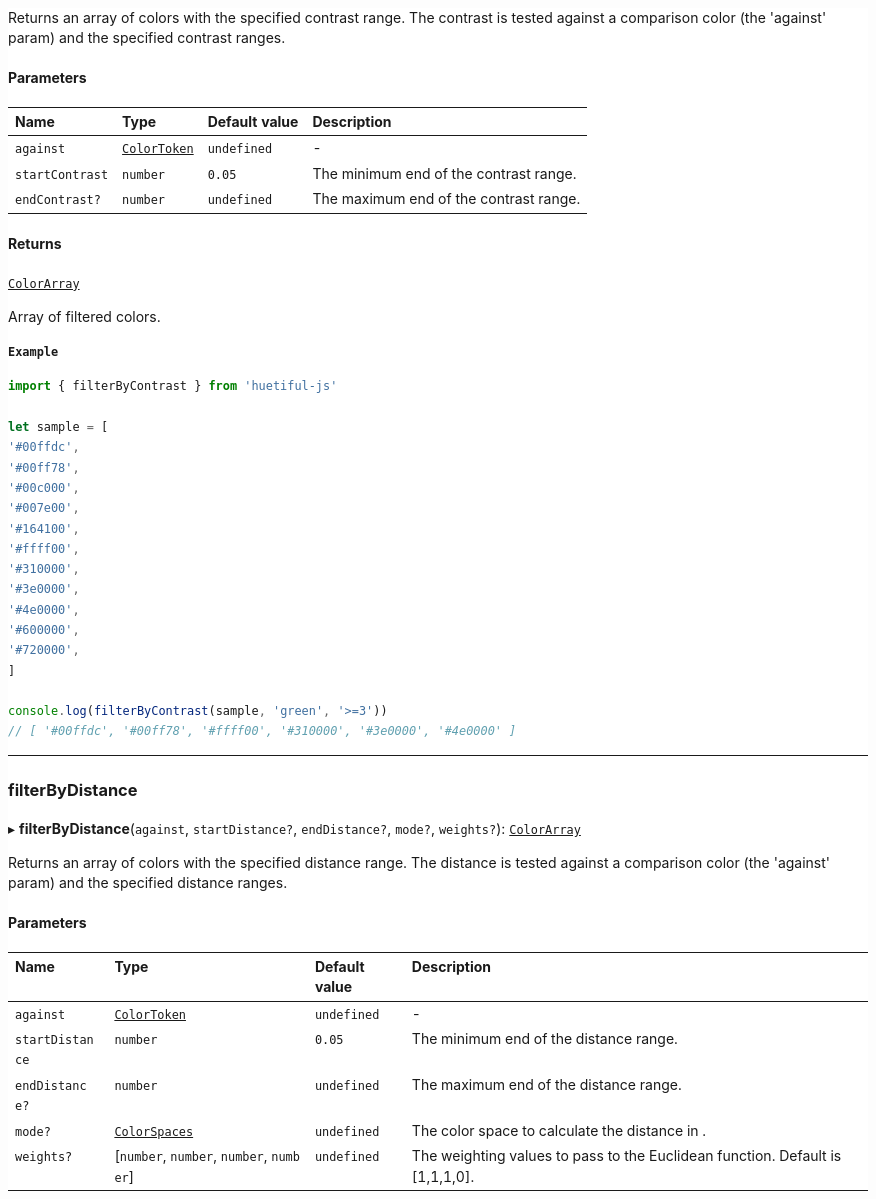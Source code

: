 Returns an array of colors with the specified contrast range. The contrast is tested against a comparison color (the 'against' param) and the specified contrast ranges.

#### Parameters

| Name | Type | Default value | Description |
| :------ | :------ | :------ | :------ |
| `against` | [`ColorToken`](../modules/types.md#colortoken) | `undefined` | - |
| `startContrast` | `number` | `0.05` | The minimum end of the contrast range. |
| `endContrast?` | `number` | `undefined` | The maximum end of the contrast range. |

#### Returns

[`ColorArray`](colors.ColorArray.md)

Array of filtered colors.

**`Example`**

```ts
import { filterByContrast } from 'huetiful-js'

let sample = [
'#00ffdc',
'#00ff78',
'#00c000',
'#007e00',
'#164100',
'#ffff00',
'#310000',
'#3e0000',
'#4e0000',
'#600000',
'#720000',
]

console.log(filterByContrast(sample, 'green', '>=3'))
// [ '#00ffdc', '#00ff78', '#ffff00', '#310000', '#3e0000', '#4e0000' ]
```

___

### filterByDistance

▸ **filterByDistance**(`against`, `startDistance?`, `endDistance?`, `mode?`, `weights?`): [`ColorArray`](colors.ColorArray.md)

Returns an array of colors with the specified distance range. The distance is tested against a comparison color (the 'against' param) and the specified distance ranges.

#### Parameters

| Name | Type | Default value | Description |
| :------ | :------ | :------ | :------ |
| `against` | [`ColorToken`](../modules/types.md#colortoken) | `undefined` | - |
| `startDistance` | `number` | `0.05` | The minimum end of the distance range. |
| `endDistance?` | `number` | `undefined` | The maximum end of the distance range. |
| `mode?` | [`ColorSpaces`](../modules/types.md#colorspaces) | `undefined` | The color space to calculate the distance in . |
| `weights?` | [`number`, `number`, `number`, `number`] | `undefined` | The weighting values to pass to the Euclidean function. Default is [1,1,1,0]. |
